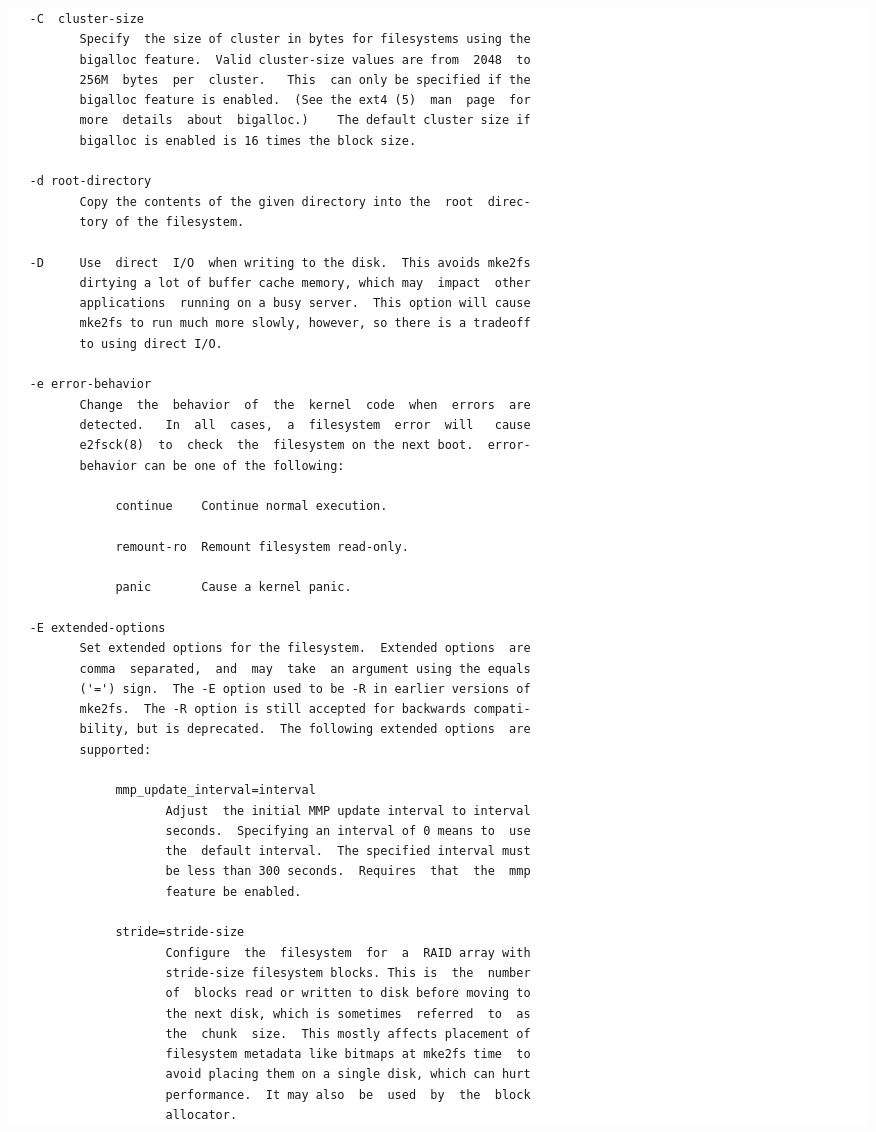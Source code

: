        -C  cluster-size
              Specify  the size of cluster in bytes for filesystems using the
              bigalloc feature.  Valid cluster-size values are from  2048  to
              256M  bytes  per  cluster.   This  can only be specified if the
              bigalloc feature is enabled.  (See the ext4 (5)  man  page  for
              more  details  about  bigalloc.)    The default cluster size if
              bigalloc is enabled is 16 times the block size.

       -d root-directory
              Copy the contents of the given directory into the  root  direc‐
              tory of the filesystem.

       -D     Use  direct  I/O  when writing to the disk.  This avoids mke2fs
              dirtying a lot of buffer cache memory, which may  impact  other
              applications  running on a busy server.  This option will cause
              mke2fs to run much more slowly, however, so there is a tradeoff
              to using direct I/O.

       -e error-behavior
              Change  the  behavior  of  the  kernel  code  when  errors  are
              detected.   In  all  cases,  a  filesystem  error  will   cause
              e2fsck(8)  to  check  the  filesystem on the next boot.  error-
              behavior can be one of the following:

                   continue    Continue normal execution.

                   remount-ro  Remount filesystem read-only.

                   panic       Cause a kernel panic.

       -E extended-options
              Set extended options for the filesystem.  Extended options  are
              comma  separated,  and  may  take  an argument using the equals
              ('=') sign.  The -E option used to be -R in earlier versions of
              mke2fs.  The -R option is still accepted for backwards compati‐
              bility, but is deprecated.  The following extended options  are
              supported:

                   mmp_update_interval=interval
                          Adjust  the initial MMP update interval to interval
                          seconds.  Specifying an interval of 0 means to  use
                          the  default interval.  The specified interval must
                          be less than 300 seconds.  Requires  that  the  mmp
                          feature be enabled.

                   stride=stride-size
                          Configure  the  filesystem  for  a  RAID array with
                          stride-size filesystem blocks. This is  the  number
                          of  blocks read or written to disk before moving to
                          the next disk, which is sometimes  referred  to  as
                          the  chunk  size.  This mostly affects placement of
                          filesystem metadata like bitmaps at mke2fs time  to
                          avoid placing them on a single disk, which can hurt
                          performance.  It may also  be  used  by  the  block
                          allocator.

